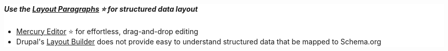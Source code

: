 ##### Use the [Layout Paragraphs](https://www.drupal.org/project/layout_paragraphs) ⭐ for structured data layout
- [Mercury Editor](https://www.drupal.org/project/mercury_editor) ⭐ for effortless, drag-and-drop editing
- Drupal's [Layout Builder](https://www.drupal.org/docs/8/core/modules/layout-builder)
  does not provide easy to understand structured data that be mapped to Schema.org 
